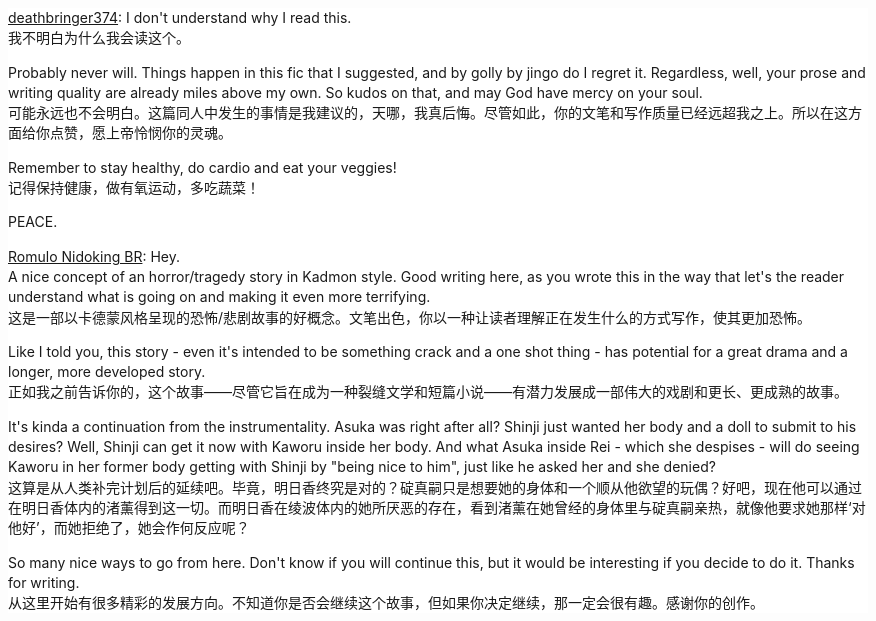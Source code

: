 [deathbringer374](https://www.fanfiction.net/u/1166503/deathbringer374): I don't understand why I read this.  
我不明白为什么我会读这个。  
  
Probably never will. Things happen in this fic that I suggested, and by golly by jingo do I regret it. Regardless, well, your prose and writing quality are already miles above my own. So kudos on that, and may God have mercy on your soul.  
可能永远也不会明白。这篇同人中发生的事情是我建议的，天哪，我真后悔。尽管如此，你的文笔和写作质量已经远超我之上。所以在这方面给你点赞，愿上帝怜悯你的灵魂。  
  
Remember to stay healthy, do cardio and eat your veggies!  
记得保持健康，做有氧运动，多吃蔬菜！  
  
PEACE.

[Romulo Nidoking BR](https://www.fanfiction.net/u/109777/Romulo-Nidoking-BR): Hey.  
A nice concept of an horror/tragedy story in Kadmon style. Good writing here, as you wrote this in the way that let's the reader understand what is going on and making it even more terrifying.  
这是一部以卡德蒙风格呈现的恐怖/悲剧故事的好概念。文笔出色，你以一种让读者理解正在发生什么的方式写作，使其更加恐怖。  
  
Like I told you, this story - even it's intended to be something crack and a one shot thing - has potential for a great drama and a longer, more developed story.  
正如我之前告诉你的，这个故事——尽管它旨在成为一种裂缝文学和短篇小说——有潜力发展成一部伟大的戏剧和更长、更成熟的故事。  
  
It's kinda a continuation from the instrumentality. Asuka was right after all? Shinji just wanted her body and a doll to submit to his desires? Well, Shinji can get it now with Kaworu inside her body. And what Asuka inside Rei - which she despises - will do seeing Kaworu in her former body getting with Shinji by "being nice to him", just like he asked her and she denied?  
这算是从人类补完计划后的延续吧。毕竟，明日香终究是对的？碇真嗣只是想要她的身体和一个顺从他欲望的玩偶？好吧，现在他可以通过在明日香体内的渚薰得到这一切。而明日香在绫波体内的她所厌恶的存在，看到渚薰在她曾经的身体里与碇真嗣亲热，就像他要求她那样‘对他好’，而她拒绝了，她会作何反应呢？  
  
So many nice ways to go from here. Don't know if you will continue this, but it would be interesting if you decide to do it. Thanks for writing.  
从这里开始有很多精彩的发展方向。不知道你是否会继续这个故事，但如果你决定继续，那一定会很有趣。感谢你的创作。
